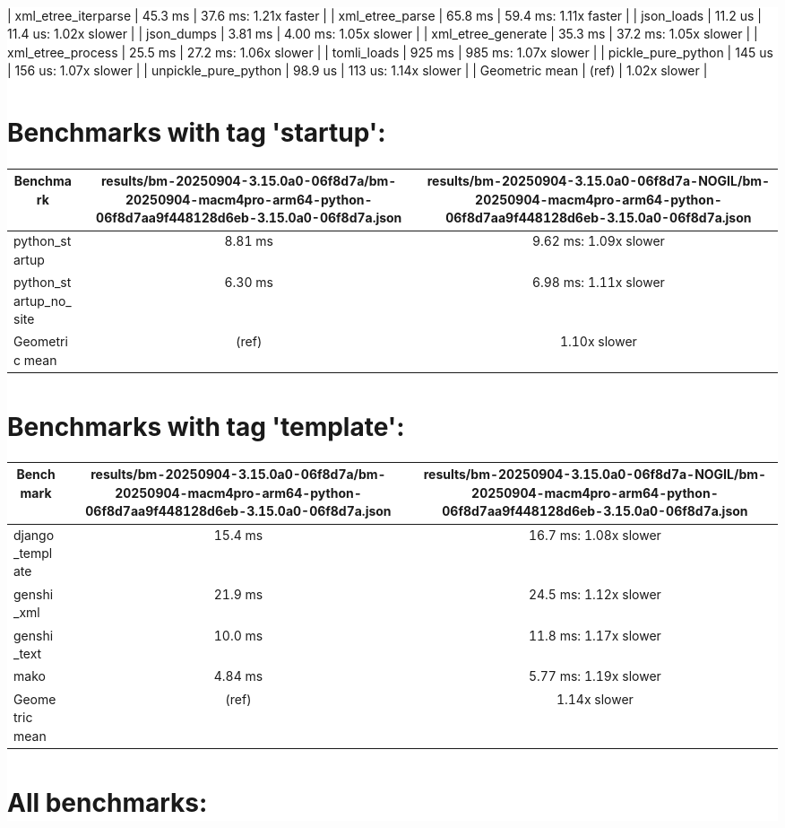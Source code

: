 | xml_etree_iterparse  | 45.3 ms                                                                                                           | 37.6 ms: 1.21x faster                                                                                                   |
| xml_etree_parse      | 65.8 ms                                                                                                           | 59.4 ms: 1.11x faster                                                                                                   |
| json_loads           | 11.2 us                                                                                                           | 11.4 us: 1.02x slower                                                                                                   |
| json_dumps           | 3.81 ms                                                                                                           | 4.00 ms: 1.05x slower                                                                                                   |
| xml_etree_generate   | 35.3 ms                                                                                                           | 37.2 ms: 1.05x slower                                                                                                   |
| xml_etree_process    | 25.5 ms                                                                                                           | 27.2 ms: 1.06x slower                                                                                                   |
| tomli_loads          | 925 ms                                                                                                            | 985 ms: 1.07x slower                                                                                                    |
| pickle_pure_python   | 145 us                                                                                                            | 156 us: 1.07x slower                                                                                                    |
| unpickle_pure_python | 98.9 us                                                                                                           | 113 us: 1.14x slower                                                                                                    |
| Geometric mean       | (ref)                                                                                                             | 1.02x slower                                                                                                            |

Benchmarks with tag 'startup':
==============================

| Benchmark              | results/bm-20250904-3.15.0a0-06f8d7a/bm-20250904-macm4pro-arm64-python-06f8d7aa9f448128d6eb-3.15.0a0-06f8d7a.json | results/bm-20250904-3.15.0a0-06f8d7a-NOGIL/bm-20250904-macm4pro-arm64-python-06f8d7aa9f448128d6eb-3.15.0a0-06f8d7a.json |
|------------------------|:-----------------------------------------------------------------------------------------------------------------:|:-----------------------------------------------------------------------------------------------------------------------:|
| python_startup         | 8.81 ms                                                                                                           | 9.62 ms: 1.09x slower                                                                                                   |
| python_startup_no_site | 6.30 ms                                                                                                           | 6.98 ms: 1.11x slower                                                                                                   |
| Geometric mean         | (ref)                                                                                                             | 1.10x slower                                                                                                            |

Benchmarks with tag 'template':
===============================

| Benchmark       | results/bm-20250904-3.15.0a0-06f8d7a/bm-20250904-macm4pro-arm64-python-06f8d7aa9f448128d6eb-3.15.0a0-06f8d7a.json | results/bm-20250904-3.15.0a0-06f8d7a-NOGIL/bm-20250904-macm4pro-arm64-python-06f8d7aa9f448128d6eb-3.15.0a0-06f8d7a.json |
|-----------------|:-----------------------------------------------------------------------------------------------------------------:|:-----------------------------------------------------------------------------------------------------------------------:|
| django_template | 15.4 ms                                                                                                           | 16.7 ms: 1.08x slower                                                                                                   |
| genshi_xml      | 21.9 ms                                                                                                           | 24.5 ms: 1.12x slower                                                                                                   |
| genshi_text     | 10.0 ms                                                                                                           | 11.8 ms: 1.17x slower                                                                                                   |
| mako            | 4.84 ms                                                                                                           | 5.77 ms: 1.19x slower                                                                                                   |
| Geometric mean  | (ref)                                                                                                             | 1.14x slower                                                                                                            |

All benchmarks:
===============
